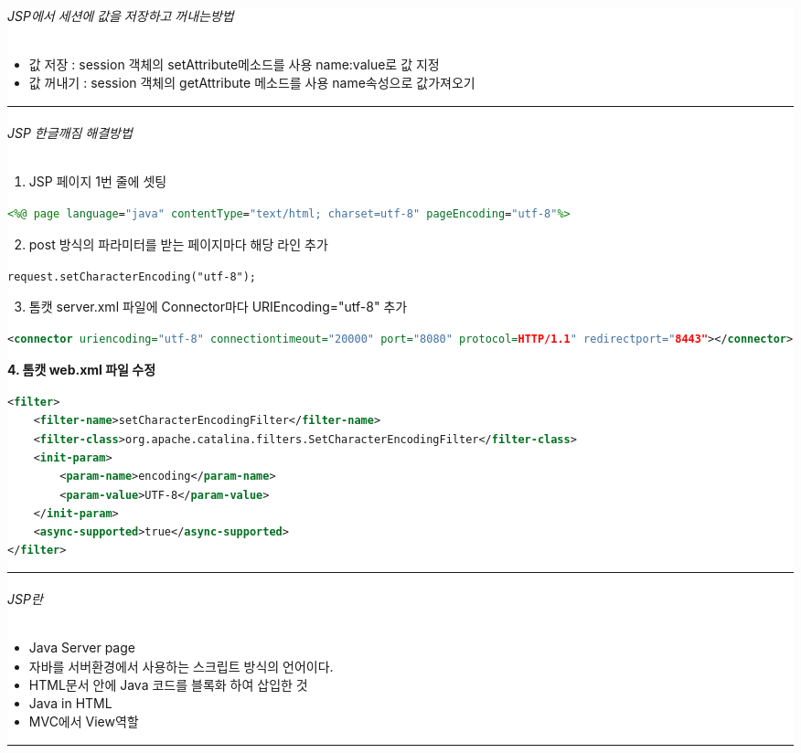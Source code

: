 
###### JSP에서 세션에 값을 저장하고 꺼내는방법

- 값 저장 : session 객체의 setAttribute메소드를 사용 name:value로 값 지정
- 값 꺼내기 : session 객체의 getAttribute 메소드를 사용 name속성으로 값가져오기

---

###### JSP 한글깨짐 해결방법

1. JSP 페이지 1번 줄에 셋팅

```jsp
<%@ page language="java" contentType="text/html; charset=utf-8" pageEncoding="utf-8"%>
```



2. post 방식의 파라미터를 받는 페이지마다 해당 라인 추가

```jsp
request.setCharacterEncoding("utf-8");
```



3. 톰캣 server.xml 파일에 Connector마다 URIEncoding="utf-8" 추가

```xml
<connector uriencoding="utf-8" connectiontimeout="20000" port="8080" protocol=HTTP/1.1" redirectport="8443"></connector>
```



**4. 톰캣 web.xml 파일 수정**

```xml
<filter>
	<filter-name>setCharacterEncodingFilter</filter-name>
    <filter-class>org.apache.catalina.filters.SetCharacterEncodingFilter</filter-class>
    <init-param>
    	<param-name>encoding</param-name>
        <param-value>UTF-8</param-value>
    </init-param>
    <async-supported>true</async-supported>
</filter>
```



---

###### JSP란

- Java Server page
- 자바를 서버환경에서 사용하는 스크립트 방식의 언어이다.
- HTML문서 안에 Java 코드를 블록화 하여 삽입한 것
- Java in HTML
- MVC에서 View역할

---
